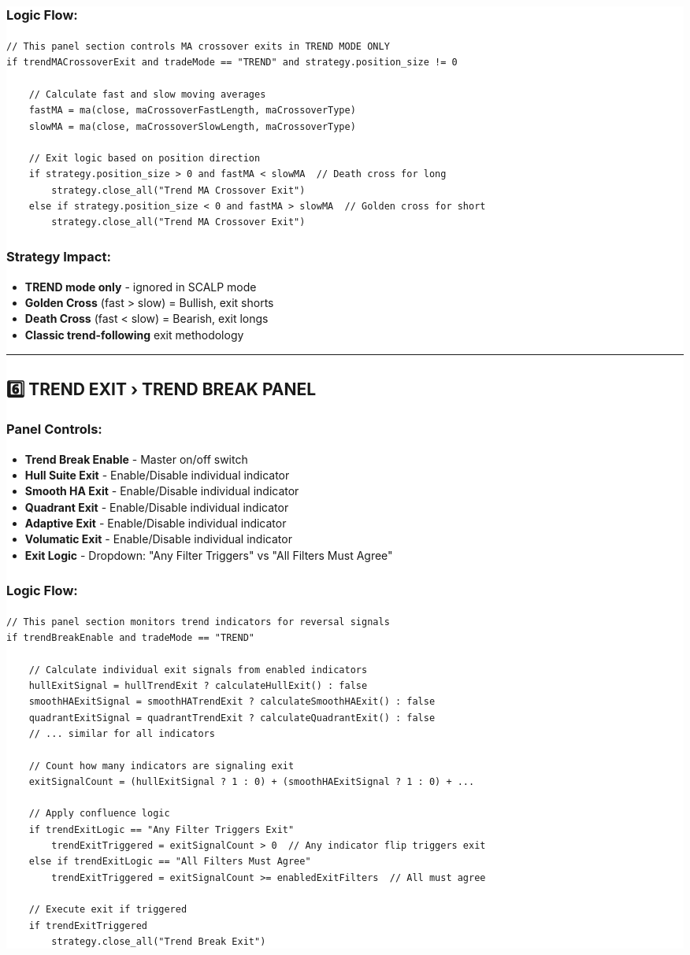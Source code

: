 ### **Logic Flow:**
```pinescript
// This panel section controls MA crossover exits in TREND MODE ONLY
if trendMACrossoverExit and tradeMode == "TREND" and strategy.position_size != 0
    
    // Calculate fast and slow moving averages
    fastMA = ma(close, maCrossoverFastLength, maCrossoverType)
    slowMA = ma(close, maCrossoverSlowLength, maCrossoverType)
    
    // Exit logic based on position direction
    if strategy.position_size > 0 and fastMA < slowMA  // Death cross for long
        strategy.close_all("Trend MA Crossover Exit")
    else if strategy.position_size < 0 and fastMA > slowMA  // Golden cross for short
        strategy.close_all("Trend MA Crossover Exit")
```

### **Strategy Impact:**
- **TREND mode only** - ignored in SCALP mode
- **Golden Cross** (fast > slow) = Bullish, exit shorts
- **Death Cross** (fast < slow) = Bearish, exit longs  
- **Classic trend-following** exit methodology

---

## 6️⃣ **TREND EXIT › TREND BREAK PANEL**

### **Panel Controls:**
- **Trend Break Enable** - Master on/off switch
- **Hull Suite Exit** - Enable/Disable individual indicator
- **Smooth HA Exit** - Enable/Disable individual indicator
- **Quadrant Exit** - Enable/Disable individual indicator
- **Adaptive Exit** - Enable/Disable individual indicator
- **Volumatic Exit** - Enable/Disable individual indicator
- **Exit Logic** - Dropdown: "Any Filter Triggers" vs "All Filters Must Agree"

### **Logic Flow:**
```pinescript
// This panel section monitors trend indicators for reversal signals
if trendBreakEnable and tradeMode == "TREND"
    
    // Calculate individual exit signals from enabled indicators
    hullExitSignal = hullTrendExit ? calculateHullExit() : false
    smoothHAExitSignal = smoothHATrendExit ? calculateSmoothHAExit() : false
    quadrantExitSignal = quadrantTrendExit ? calculateQuadrantExit() : false
    // ... similar for all indicators
    
    // Count how many indicators are signaling exit
    exitSignalCount = (hullExitSignal ? 1 : 0) + (smoothHAExitSignal ? 1 : 0) + ...
    
    // Apply confluence logic
    if trendExitLogic == "Any Filter Triggers Exit"
        trendExitTriggered = exitSignalCount > 0  // Any indicator flip triggers exit
    else if trendExitLogic == "All Filters Must Agree"  
        trendExitTriggered = exitSignalCount >= enabledExitFilters  // All must agree
    
    // Execute exit if triggered
    if trendExitTriggered
        strategy.close_all("Trend Break Exit")
```
